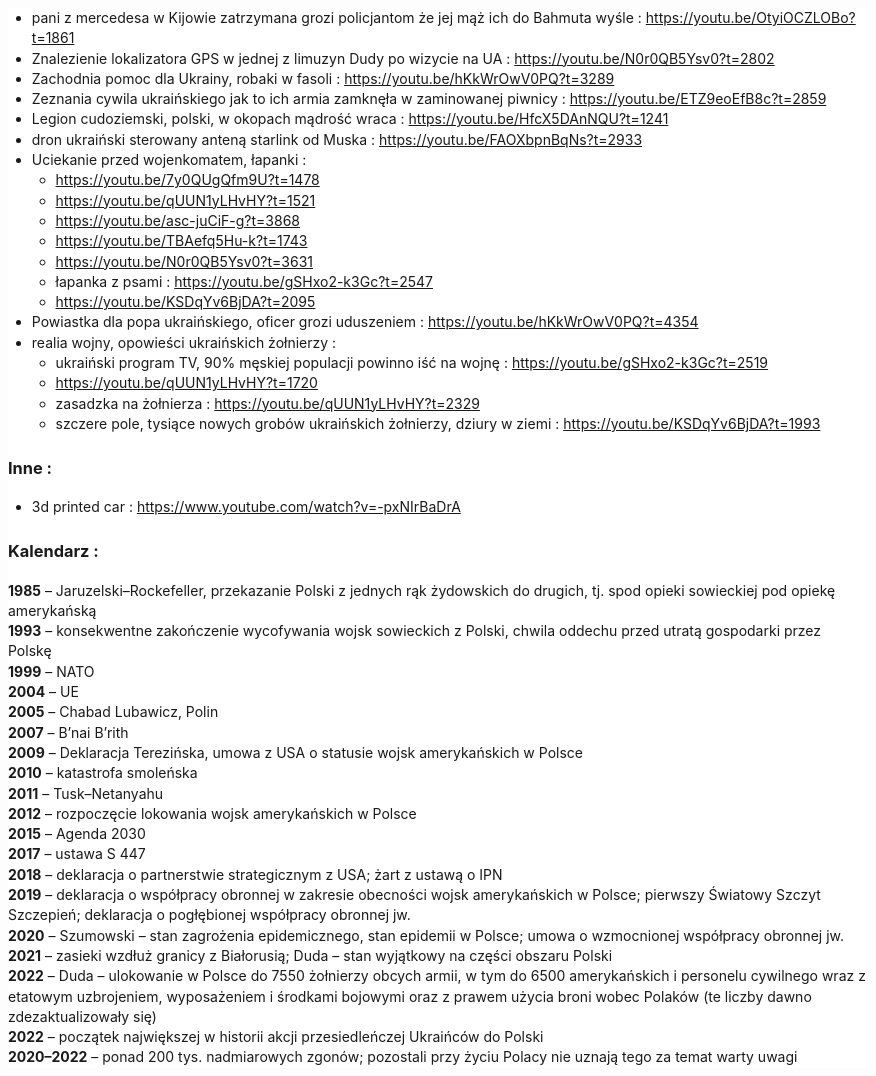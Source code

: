   - pani z mercedesa w Kijowie zatrzymana grozi policjantom że jej mąż ich do Bahmuta wyśle : https://youtu.be/OtyiOCZLOBo?t=1861
  - Znalezienie lokalizatora GPS w jednej z limuzyn Dudy po wizycie na UA : https://youtu.be/N0r0QB5Ysv0?t=2802
- Zachodnia pomoc dla Ukrainy, robaki w fasoli : https://youtu.be/hKkWrOwV0PQ?t=3289
- Zeznania cywila ukraińskiego jak to ich armia zamknęła w zaminowanej piwnicy : https://youtu.be/ETZ9eoEfB8c?t=2859
- Legion cudoziemski, polski, w okopach mądrość wraca : https://youtu.be/HfcX5DAnNQU?t=1241
- dron ukraiński sterowany anteną starlink od Muska : https://youtu.be/FAOXbpnBqNs?t=2933 
- Uciekanie przed wojenkomatem, łapanki :
  - https://youtu.be/7y0QUgQfm9U?t=1478 
  - https://youtu.be/qUUN1yLHvHY?t=1521
  - https://youtu.be/asc-juCiF-g?t=3868
  - https://youtu.be/TBAefq5Hu-k?t=1743
  - https://youtu.be/N0r0QB5Ysv0?t=3631
  - łapanka z psami : https://youtu.be/gSHxo2-k3Gc?t=2547
  - https://youtu.be/KSDqYv6BjDA?t=2095
- Powiastka dla popa ukraińskiego, oficer grozi uduszeniem : https://youtu.be/hKkWrOwV0PQ?t=4354  
- realia wojny, opowieści ukraińskich żołnierzy :
  - ukraiński program TV, 90% męskiej populacji powinno iść na wojnę : https://youtu.be/gSHxo2-k3Gc?t=2519
  - https://youtu.be/qUUN1yLHvHY?t=1720
  - zasadzka na żołnierza : https://youtu.be/qUUN1yLHvHY?t=2329
  - szczere pole, tysiące nowych grobów ukraińskich żołnierzy, dziury w ziemi : https://youtu.be/KSDqYv6BjDA?t=1993
 


### Inne :
  - 3d printed car : https://www.youtube.com/watch?v=-pxNIrBaDrA


### Kalendarz :  
**1985** – Jaruzelski–Rockefeller, przekazanie Polski z jednych rąk żydowskich do drugich, tj. spod opieki sowieckiej pod opiekę amerykańską  
**1993** – konsekwentne zakończenie wycofywania wojsk sowieckich z Polski, chwila oddechu przed utratą gospodarki przez Polskę  
**1999** – NATO  
**2004** – UE  
**2005** – Chabad Lubawicz, Polin  
**2007** – B’nai B’rith  
**2009** – Deklaracja Terezińska, umowa z USA o statusie wojsk amerykańskich w Polsce  
**2010** – katastrofa smoleńska  
**2011** – Tusk–Netanyahu  
**2012** – rozpoczęcie lokowania wojsk amerykańskich w Polsce  
**2015** – Agenda 2030  
**2017** – ustawa S 447  
**2018** – deklaracja o partnerstwie strategicznym z USA; żart z ustawą o IPN  
**2019** – deklaracja o współpracy obronnej w zakresie obecności wojsk amerykańskich w Polsce; pierwszy Światowy Szczyt Szczepień; deklaracja o pogłębionej współpracy obronnej jw.  
**2020** – Szumowski – stan zagrożenia epidemicznego, stan epidemii w Polsce; umowa o wzmocnionej współpracy obronnej jw.  
**2021** – zasieki wzdłuż granicy z Białorusią; Duda – stan wyjątkowy na części obszaru Polski  
**2022** – Duda – ulokowanie w Polsce do 7550 żołnierzy obcych armii, w tym do 6500 amerykańskich i personelu cywilnego wraz z etatowym uzbrojeniem, wyposażeniem i środkami bojowymi oraz z prawem użycia broni wobec Polaków (te liczby dawno zdezaktualizowały się)  
**2022** – początek największej w historii akcji przesiedleńczej Ukraińców do Polski  
**2020–2022** – ponad 200 tys. nadmiarowych zgonów; pozostali przy życiu Polacy nie uznają tego za temat warty uwagi  
